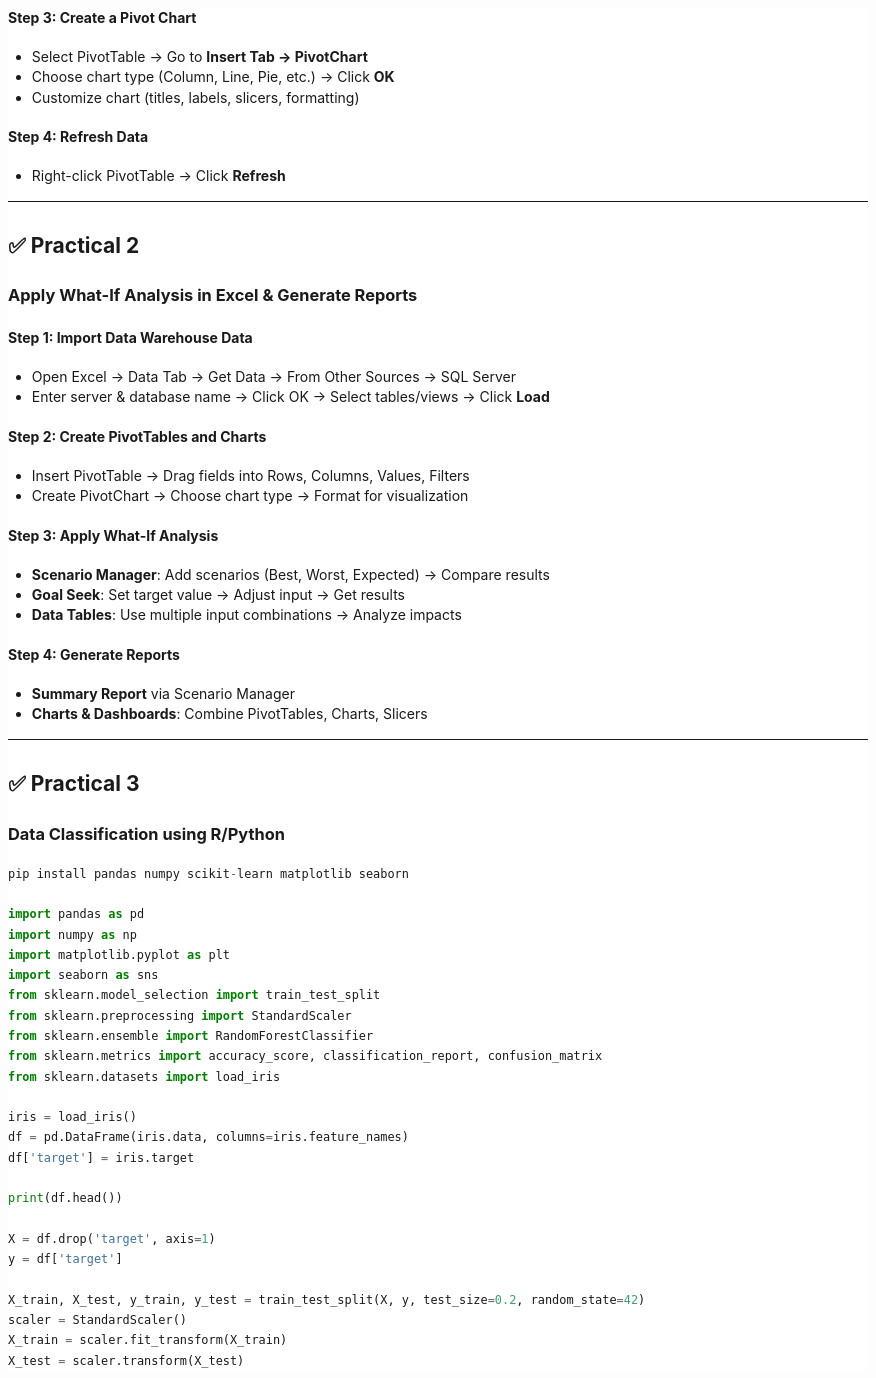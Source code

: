 #### **Step 3: Create a Pivot Chart**
- Select PivotTable → Go to **Insert Tab → PivotChart**
- Choose chart type (Column, Line, Pie, etc.) → Click **OK**
- Customize chart (titles, labels, slicers, formatting)

#### **Step 4: Refresh Data**
- Right-click PivotTable → Click **Refresh**

---

## ✅ Practical 2

### **Apply What-If Analysis in Excel & Generate Reports**

#### **Step 1: Import Data Warehouse Data**
- Open Excel → Data Tab → Get Data → From Other Sources → SQL Server
- Enter server & database name → Click OK → Select tables/views → Click **Load**

#### **Step 2: Create PivotTables and Charts**
- Insert PivotTable → Drag fields into Rows, Columns, Values, Filters
- Create PivotChart → Choose chart type → Format for visualization

#### **Step 3: Apply What-If Analysis**
- **Scenario Manager**: Add scenarios (Best, Worst, Expected) → Compare results
- **Goal Seek**: Set target value → Adjust input → Get results
- **Data Tables**: Use multiple input combinations → Analyze impacts

#### **Step 4: Generate Reports**
- **Summary Report** via Scenario Manager
- **Charts & Dashboards**: Combine PivotTables, Charts, Slicers

---

## ✅ Practical 3

### **Data Classification using R/Python**

```python
pip install pandas numpy scikit-learn matplotlib seaborn

import pandas as pd
import numpy as np
import matplotlib.pyplot as plt
import seaborn as sns
from sklearn.model_selection import train_test_split
from sklearn.preprocessing import StandardScaler
from sklearn.ensemble import RandomForestClassifier
from sklearn.metrics import accuracy_score, classification_report, confusion_matrix
from sklearn.datasets import load_iris

iris = load_iris()
df = pd.DataFrame(iris.data, columns=iris.feature_names)
df['target'] = iris.target

print(df.head())

X = df.drop('target', axis=1)
y = df['target']

X_train, X_test, y_train, y_test = train_test_split(X, y, test_size=0.2, random_state=42)
scaler = StandardScaler()
X_train = scaler.fit_transform(X_train)
X_test = scaler.transform(X_test)
```